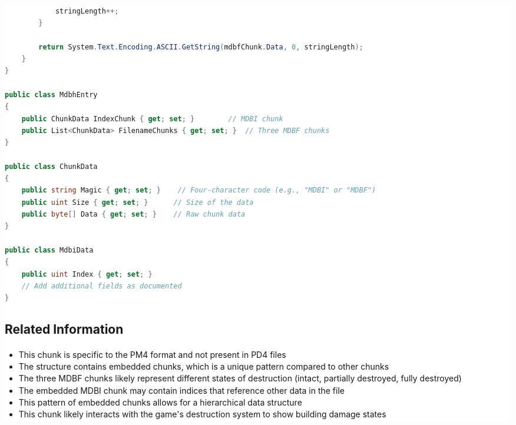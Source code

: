 ```csharp
            stringLength++;
        }
        
        return System.Text.Encoding.ASCII.GetString(mdbfChunk.Data, 0, stringLength);
    }
}

public class MdbhEntry
{
    public ChunkData IndexChunk { get; set; }        // MDBI chunk
    public List<ChunkData> FilenameChunks { get; set; }  // Three MDBF chunks
}

public class ChunkData
{
    public string Magic { get; set; }    // Four-character code (e.g., "MDBI" or "MDBF")
    public uint Size { get; set; }      // Size of the data
    public byte[] Data { get; set; }    // Raw chunk data
}

public class MdbiData
{
    public uint Index { get; set; }
    // Add additional fields as documented
}
```

## Related Information
- This chunk is specific to the PM4 format and not present in PD4 files
- The structure contains embedded chunks, which is a unique pattern compared to other chunks
- The three MDBF chunks likely represent different states of destruction (intact, partially destroyed, fully destroyed)
- The embedded MDBI chunk may contain indices that reference other data in the file
- This pattern of embedded chunks allows for a hierarchical data structure
- This chunk likely interacts with the game's destruction system to show building damage states 